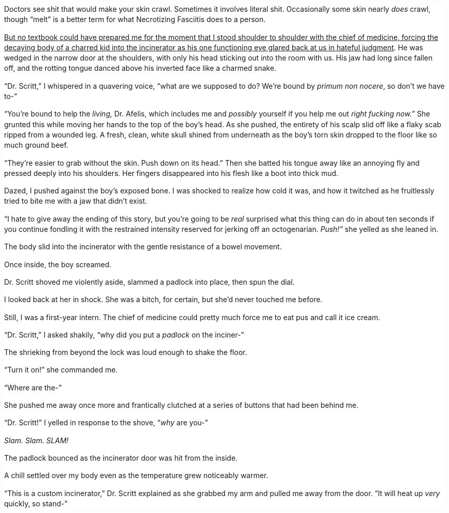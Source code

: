 Doctors see shit that would make your skin crawl. Sometimes it involves literal shit. Occasionally some skin nearly *does* crawl, though “melt” is a better term for what Necrotizing Fasciitis does to a person.

[But no textbook could have prepared me for the moment that I stood shoulder to shoulder with the chief of medicine, forcing the decaying body of a charred kid into the incinerator as his one functioning eye glared back at us in hateful judgment](https://redd.it/djmjk2). He was wedged in the narrow door at the shoulders, with only his head sticking out into the room with us. His jaw had long since fallen off, and the rotting tongue danced above his inverted face like a charmed snake.

“Dr. Scritt,” I whispered in a quavering voice, “what are we supposed to do? We’re bound by *primum non nocere*, so don’t we have to-”

“You’re bound to help the *living,* Dr. Afelis, which includes me and *possibly* yourself if you help me out *right fucking now.”* She grunted this while moving her hands to the top of the boy’s head. As she pushed, the entirety of his scalp slid off like a flaky scab ripped from a wounded leg. A fresh, clean, white skull shined from underneath as the boy’s torn skin dropped to the floor like so much ground beef. 

“They’re easier to grab without the skin. Push down on its head.” Then she batted his tongue away like an annoying fly and pressed deeply into his shoulders. Her fingers disappeared into his flesh like a boot into thick mud. 

Dazed, I pushed against the boy’s exposed bone. I was shocked to realize how cold it was, and how it twitched as he fruitlessly tried to bite me with a jaw that didn’t exist.

“I hate to give away the ending of this story, but you’re going to be *real* surprised what this thing can do in about ten seconds if you continue fondling it with the restrained intensity reserved for jerking off an octogenarian. *Push!”* she yelled as she leaned in.

The body slid into the incinerator with the gentle resistance of a bowel movement.

Once inside, the boy screamed.

Dr. Scritt shoved me violently aside, slammed a padlock into place, then spun the dial.

I looked back at her in shock. She was a bitch, for certain, but she’d never touched me before. 

Still, I was a first-year intern. The chief of medicine could pretty much force me to eat pus and call it ice cream.

“Dr. Scritt,” I asked shakily, “why did you put a *padlock* on the inciner-”

The shrieking from beyond the lock was loud enough to shake the floor. 

“Turn it on!” she commanded me.

“Where are the-”

She pushed me away once more and frantically clutched at a series of buttons that had been behind me.

“Dr. Scritt!” I yelled in response to the shove, “*why* are you-”

*Slam. Slam. SLAM!* 

The padlock bounced as the incinerator door was hit from the inside.

A chill settled over my body even as the temperature grew noticeably warmer. 

“This is a custom incinerator,” Dr. Scritt explained as she grabbed my arm and pulled me away from the door. “It will heat up *very* quickly, so stand-”

